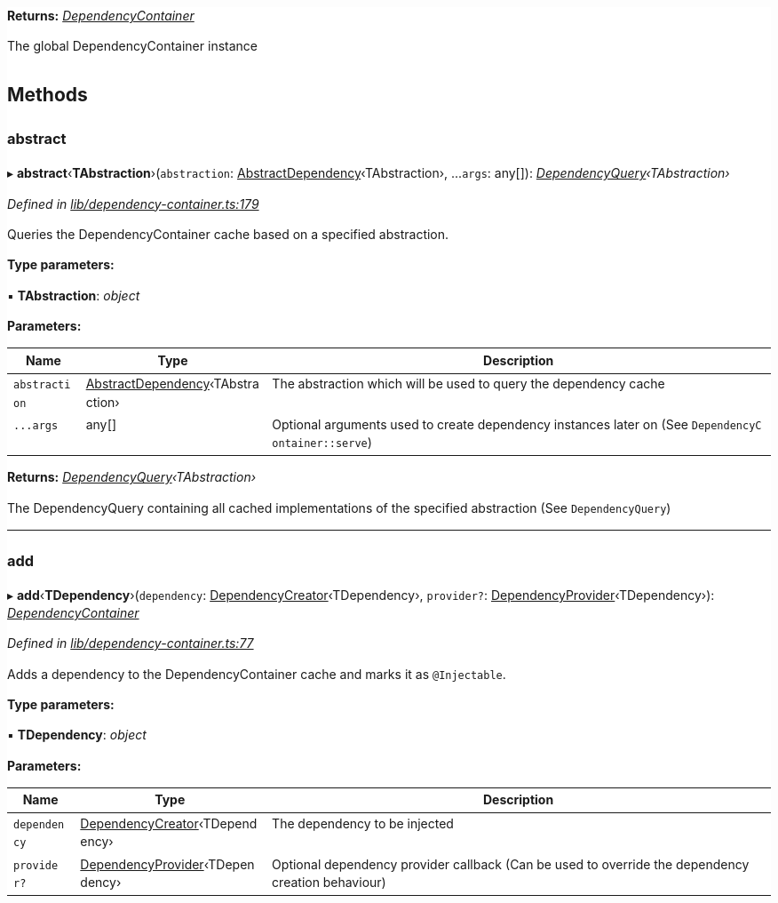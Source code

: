 **Returns:** *[DependencyContainer](_dependency_container_.dependencycontainer.md)*

The global DependencyContainer instance

## Methods

###  abstract

▸ **abstract**‹**TAbstraction**›(`abstraction`: [AbstractDependency](../modules/_abstract_dependency_.md#abstractdependency)‹TAbstraction›, ...`args`: any[]): *[DependencyQuery](_collections_dependency_query_.dependencyquery.md)‹TAbstraction›*

*Defined in [lib/dependency-container.ts:179](https://github.com/DavidVollmers/typescript-dependency-injection/blob/2be923b/packages/tsdi/lib/dependency-container.ts#L179)*

Queries the DependencyContainer cache based on a specified abstraction.

**Type parameters:**

▪ **TAbstraction**: *object*

**Parameters:**

Name | Type | Description |
------ | ------ | ------ |
`abstraction` | [AbstractDependency](../modules/_abstract_dependency_.md#abstractdependency)‹TAbstraction› | The abstraction which will be used to query the dependency cache |
`...args` | any[] | Optional arguments used to create dependency instances later on (See `DependencyContainer::serve`) |

**Returns:** *[DependencyQuery](_collections_dependency_query_.dependencyquery.md)‹TAbstraction›*

The DependencyQuery containing all cached implementations of the specified abstraction (See `DependencyQuery`)

___

###  add

▸ **add**‹**TDependency**›(`dependency`: [DependencyCreator](../modules/_dependency_creator_.md#dependencycreator)‹TDependency›, `provider?`: [DependencyProvider](../modules/_dependency_provider_.md#dependencyprovider)‹TDependency›): *[DependencyContainer](_dependency_container_.dependencycontainer.md)*

*Defined in [lib/dependency-container.ts:77](https://github.com/DavidVollmers/typescript-dependency-injection/blob/2be923b/packages/tsdi/lib/dependency-container.ts#L77)*

Adds a dependency to the DependencyContainer cache and marks it as `@Injectable`.

**Type parameters:**

▪ **TDependency**: *object*

**Parameters:**

Name | Type | Description |
------ | ------ | ------ |
`dependency` | [DependencyCreator](../modules/_dependency_creator_.md#dependencycreator)‹TDependency› | The dependency to be injected |
`provider?` | [DependencyProvider](../modules/_dependency_provider_.md#dependencyprovider)‹TDependency› | Optional dependency provider callback (Can be used to override the dependency creation behaviour) |
